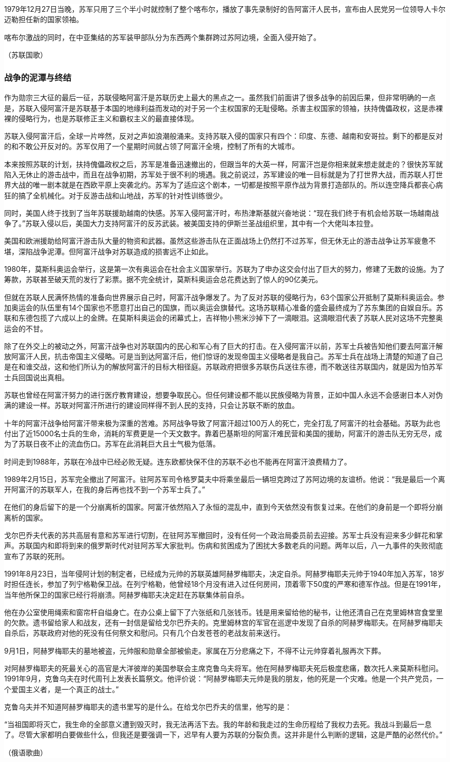 1979年12月27日当晚，苏军只用了三个半小时就控制了整个喀布尔，播放了事先录制好的告阿富汗人民书，宣布由人民党另一位领导人卡尔迈勒担任新的国家领袖。

喀布尔激战的同时，在中亚集结的苏军装甲部队分为东西两个集群跨过苏阿边境，全面入侵开始了。

（苏联国歌）

### 战争的泥潭与终结

作为勋宗三大征的最后一征，苏联侵略阿富汗是苏联历史上最大的黑点之一。虽然我们前面讲了很多战争的前因后果，但非常明确的一点是，苏联入侵阿富汗是苏联基于本国的地缘利益而发动的对于另一个主权国家的无耻侵略。杀害主权国家的领袖，扶持傀儡政权，这是赤裸裸的侵略行为，也是苏联修正主义和霸权主义的最直接体现。

苏联入侵阿富汗后，全球一片哗然，反对之声如浪潮般涌来。支持苏联入侵的国家只有四个：印度、东德、越南和安哥拉。剩下的都是反对的和不敢公开反对的。苏军仅用了一个星期时间就占领了阿富汗全境，控制了所有的大城市。

本来按照苏联的计划，扶持傀儡政权之后，苏军是准备迅速撤出的，但跟当年的大英一样，阿富汗岂是你相来就来想走就走的？很快苏军就陷入无休止的游击战中，而且在战争初期，苏军处于很不利的境遇。我之前说过，苏军建设的唯一目标就是为了打世界大战，而苏联人打世界大战的唯一剧本就是在西欧平原上突袭北约。苏军为了适应这个剧本，一切都是按照平原作战为背景打造部队的。所以连空降兵都丧心病狂的搞了全机械化。对于反游击战和山地战，苏军的针对性训练很少。

同时，美国人终于找到了当年苏联援助越南的快感。苏军入侵阿富汗时，布热津斯基就兴奋地说：“现在我们终于有机会给苏联一场越南战争了。”苏联入侵以后，美国大力支持阿富汗的反苏武装。被美国支持的伊斯兰圣战组织里，其中有一个大佬叫本拉登。

美国和欧洲援助给阿富汗游击队大量的物资和武器。虽然这些游击队在正面战场上仍然打不过苏军，但无休无止的游击战争让苏军疲惫不堪，深陷战争泥潭。但阿富汗战争对苏联造成的损害远不止如此。

1980年，莫斯科奥运会举行，这是第一次有奥运会在社会主义国家举行。苏联为了申办这交会付出了巨大的努力，修建了无数的设施。为了筹款，苏联甚至破天荒的发行了彩票。据不完全统计，莫斯科奥运会总花费达到了惊人的90亿美元。

但就在苏联人民满怀热情的准备向世界展示自己时，阿富汗战争爆发了。为了反对苏联的侵略行为，63个国家公开抵制了莫斯科奥运会。参加奥运会的队伍里有14个国家也不愿意打出自己的国旗，而以奥运会旗替代。这场苏联精心准备的盛会最终成为了苏东集团的自娱自乐。苏联和东德包揽了六成以上的金牌。在莫斯科奥运会的闭幕式上，吉祥物小熊米沙掉下了一滴眼泪。这滴眼泪代表了苏联人民对这场不完整奥运会的不甘。

除了在外交上的被动之外，阿富汗战争也对苏联国内的民心和军心有了巨大的打击。在入侵阿富汗以前，苏军士兵被告知他们要去阿富汗解放阿富汗人民，抗击帝国主义侵略。可是当到达阿富汗后，他们惊讶的发现帝国主义侵略者是我自己。苏军士兵在战场上清楚的知道了自己是在和谁交战，这和他们所认为的解放阿富汗的目标大相径庭。苏联政府把很多苏联伤兵送往东德，而不敢送往苏联国内，就是因为怕苏军士兵回国说出真相。

苏联也曾经在阿富汗努力的进行医疗教育建设，想要争取民心。但任何建设都不能以民族侵略为背景，正如中国人永远不会感谢日本人对伪满的建设一样。苏联对阿富汗所进行的建设同样得不到人民的支持，只会让苏联不断的放血。

十年的阿富汗战争给阿富汗带来极为深重的苦难。苏阿战争导致了阿富汗超过100万人的死亡，完全打乱了阿富汗的社会基础。苏联为此也付出了近15000名士兵的生命，消耗的军费更是一个天文数字。靠着巴基斯坦的阿富汗难民营和美国的援助，阿富汗的游击队无穷无尽，成为了苏联日夜不止的流血伤口。苏军在此消耗巨大且士气极为低落。

时间走到1988年，苏联在冷战中已经必败无疑。连东欧都快保不住的苏联不必也不能再在阿富汗浪费精力了。

1989年2月15日，苏军完全撤出了阿富汗。驻阿苏军司令格罗莫夫中将乘坐最后一辆坦克跨过了苏阿边境的友谊桥。他说：“我是最后一个离开阿富汗的苏联军人，在我的身后再也找不到一个苏军士兵了。”

在他们的身后留下的是一个分崩离析的国家。阿富汗依然陷入了永恒的混乱中，直到今天依然没有恢复过来。在他们的身前是一个即将分崩离析的国家。

戈尔巴乔夫代表的苏共高层有意和苏军进行切割，在驻阿苏军撤回时，没有任何一个政治局委员前去迎接。苏军士兵没有迎来多少鲜花和掌声。苏联国内和即将到来的俄罗斯时代对驻阿苏军大家批判。伤病和贫困成为了困扰大多数老兵的问题。两年以后，八一九事件的失败彻底宣布了苏联的死刑。

1991年8月23日，当年侵阿计划的制定者，已经成为元帅的苏联英雄阿赫罗梅耶夫，决定自杀。阿赫罗梅耶夫元帅于1940年加入苏军，18岁时担任连长，参加了列宁格勒保卫战。在列宁格勒，他曾经18个月没有进入过任何房间，顶着零下50度的严寒和德军作战。但是在1991年，当年他所保卫的国家已经行将崩溃。阿赫罗梅耶夫决定赶在苏联集体前自杀。

他在办公室使用绳索和窗帘杆自缢身亡。在办公桌上留下了六张纸和几张钱币。钱是用来留给他的秘书，让他还清自己在克里姆林宫食堂里的欠款。遗书留给家人和战友，还有一封信是留给戈尔巴乔夫的。克里姆林宫的军官在巡逻中发现了自杀的阿赫罗梅耶夫。在阿赫罗梅耶夫自杀后，苏联政府对他的死没有任何祭文和慰问。只有几个白发苍苍的老战友前来送行。

9月1日，阿赫罗梅耶夫的墓地被盗，元帅服和勋章全部被偷走。家属在万分悲痛之下，不得不让元帅穿着礼服再次下葬。

对阿赫罗梅耶夫的死最关心的高官是大洋彼岸的美国参联会主席克鲁乌夫将军。他在阿赫罗梅耶夫死后极度悲痛，数次托人来莫斯科慰问。1991年9月，克鲁乌夫在时代周刊上发表长篇祭文。他评价说：“阿赫罗梅耶夫元帅是我的朋友，他的死是一个灾难。他是一个共产党员，一个爱国主义者，是一个真正的战士。”

克鲁乌夫并不知道阿赫罗梅耶夫的遗书里写的是什么。在给戈尔巴乔夫的信里，他写的是：

“当祖国即将灭亡，我生命的全部意义遭到毁灭时，我无法再活下去。我的年龄和我走过的生命历程给了我权力去死。我战斗到最后一息了。尽管大家都明白要做些什么，但我还是要强调一下，迟早有人要为苏联的分裂负责。这并非是什么判断的逻辑，这是严酷的必然代价。”

（俄语歌曲）

